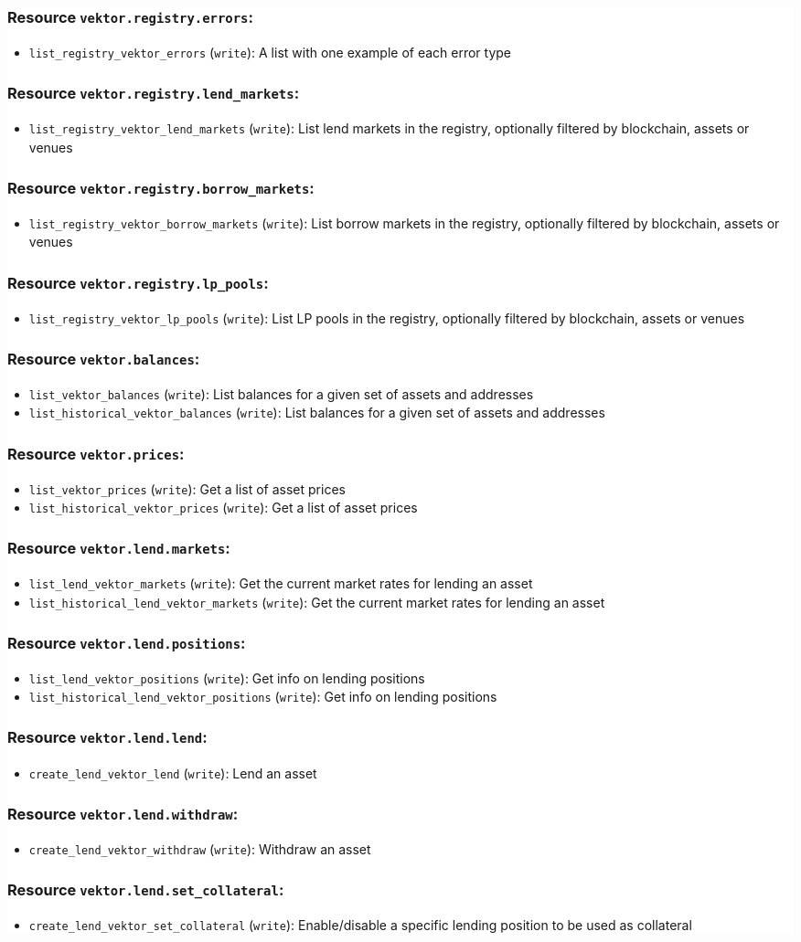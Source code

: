 ### Resource `vektor.registry.errors`:

- `list_registry_vektor_errors` (`write`): A list with one example of each error type

### Resource `vektor.registry.lend_markets`:

- `list_registry_vektor_lend_markets` (`write`): List lend markets in the registry, optionally filtered by blockchain, assets or venues

### Resource `vektor.registry.borrow_markets`:

- `list_registry_vektor_borrow_markets` (`write`): List borrow markets in the registry, optionally filtered by blockchain, assets or venues

### Resource `vektor.registry.lp_pools`:

- `list_registry_vektor_lp_pools` (`write`): List LP pools in the registry, optionally filtered by blockchain, assets or venues

### Resource `vektor.balances`:

- `list_vektor_balances` (`write`): List balances for a given set of assets and addresses
- `list_historical_vektor_balances` (`write`): List balances for a given set of assets and addresses

### Resource `vektor.prices`:

- `list_vektor_prices` (`write`): Get a list of asset prices
- `list_historical_vektor_prices` (`write`): Get a list of asset prices

### Resource `vektor.lend.markets`:

- `list_lend_vektor_markets` (`write`): Get the current market rates for lending an asset
- `list_historical_lend_vektor_markets` (`write`): Get the current market rates for lending an asset

### Resource `vektor.lend.positions`:

- `list_lend_vektor_positions` (`write`): Get info on lending positions
- `list_historical_lend_vektor_positions` (`write`): Get info on lending positions

### Resource `vektor.lend.lend`:

- `create_lend_vektor_lend` (`write`): Lend an asset

### Resource `vektor.lend.withdraw`:

- `create_lend_vektor_withdraw` (`write`): Withdraw an asset

### Resource `vektor.lend.set_collateral`:

- `create_lend_vektor_set_collateral` (`write`): Enable/disable a specific lending position to be used as collateral
